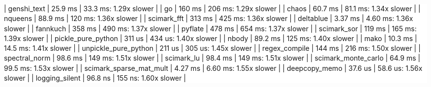 | genshi_text                | 25.9 ms                                                                                                                 | 33.3 ms: 1.29x slower                                                                                                               |
| go                         | 160 ms                                                                                                                  | 206 ms: 1.29x slower                                                                                                                |
| chaos                      | 60.7 ms                                                                                                                 | 81.1 ms: 1.34x slower                                                                                                               |
| nqueens                    | 88.9 ms                                                                                                                 | 120 ms: 1.36x slower                                                                                                                |
| scimark_fft                | 313 ms                                                                                                                  | 425 ms: 1.36x slower                                                                                                                |
| deltablue                  | 3.37 ms                                                                                                                 | 4.60 ms: 1.36x slower                                                                                                               |
| fannkuch                   | 358 ms                                                                                                                  | 490 ms: 1.37x slower                                                                                                                |
| pyflate                    | 478 ms                                                                                                                  | 654 ms: 1.37x slower                                                                                                                |
| scimark_sor                | 119 ms                                                                                                                  | 165 ms: 1.39x slower                                                                                                                |
| pickle_pure_python         | 311 us                                                                                                                  | 434 us: 1.40x slower                                                                                                                |
| nbody                      | 89.2 ms                                                                                                                 | 125 ms: 1.40x slower                                                                                                                |
| mako                       | 10.3 ms                                                                                                                 | 14.5 ms: 1.41x slower                                                                                                               |
| unpickle_pure_python       | 211 us                                                                                                                  | 305 us: 1.45x slower                                                                                                                |
| regex_compile              | 144 ms                                                                                                                  | 216 ms: 1.50x slower                                                                                                                |
| spectral_norm              | 98.6 ms                                                                                                                 | 149 ms: 1.51x slower                                                                                                                |
| scimark_lu                 | 98.4 ms                                                                                                                 | 149 ms: 1.51x slower                                                                                                                |
| scimark_monte_carlo        | 64.9 ms                                                                                                                 | 99.5 ms: 1.53x slower                                                                                                               |
| scimark_sparse_mat_mult    | 4.27 ms                                                                                                                 | 6.60 ms: 1.55x slower                                                                                                               |
| deepcopy_memo              | 37.6 us                                                                                                                 | 58.6 us: 1.56x slower                                                                                                               |
| logging_silent             | 96.8 ns                                                                                                                 | 155 ns: 1.60x slower                                                                                                                |